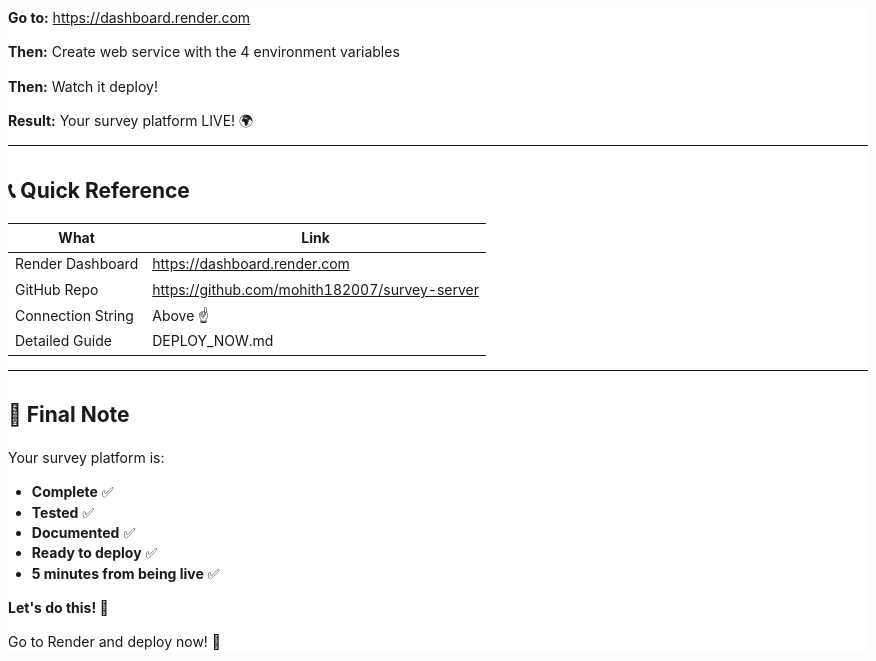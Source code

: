**Go to:** https://dashboard.render.com

**Then:** Create web service with the 4 environment variables

**Then:** Watch it deploy!

**Result:** Your survey platform LIVE! 🌍

---

## 📞 Quick Reference

| What | Link |
|------|------|
| Render Dashboard | https://dashboard.render.com |
| GitHub Repo | https://github.com/mohith182007/survey-server |
| Connection String | Above ☝️ |
| Detailed Guide | DEPLOY_NOW.md |

---

## 🎊 Final Note

Your survey platform is:
- **Complete** ✅
- **Tested** ✅
- **Documented** ✅
- **Ready to deploy** ✅
- **5 minutes from being live** ✅

**Let's do this! 🚀**

Go to Render and deploy now! 🌟
